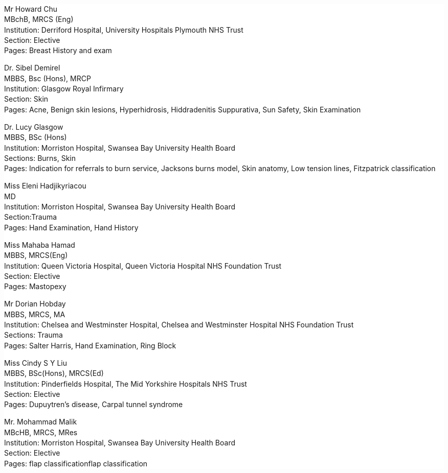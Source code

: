 
Mr Howard Chu<br> 
MBchB, MRCS (Eng) <br> 
Institution: Derriford Hospital, University Hospitals Plymouth NHS Trust<br> 
Section: Elective<br> 
Pages: Breast History and exam



Dr. Sibel Demirel <br> 
MBBS, Bsc (Hons), MRCP<br> 
Institution: Glasgow Royal Infirmary <br> 
Section: Skin <br> 
Pages: Acne, Benign skin lesions, Hyperhidrosis, Hiddradenitis Suppurativa, Sun Safety, Skin Examination 


Dr. Lucy Glasgow<br> 
MBBS, BSc (Hons)<br> 
Institution: Morriston Hospital, Swansea Bay University Health Board<br> 
Sections: Burns, Skin<br> 
Pages: Indication for referrals to burn service, Jacksons burns model, Skin anatomy, Low tension lines, Fitzpatrick classification 


Miss Eleni Hadjikyriacou<br> 
MD<br>
Institution: Morriston Hospital, Swansea Bay University Health Board<br> 
Section:Trauma<br> 
Pages: Hand Examination, Hand History



Miss Mahaba Hamad<br> 
MBBS, MRCS(Eng)<br> 
Institution: Queen Victoria Hospital, Queen Victoria Hospital NHS Foundation Trust<br> 
Section: Elective<br> 
Pages: Mastopexy


Mr Dorian Hobday<br> 
MBBS, MRCS, MA <br> 
Institution: Chelsea and Westminster Hospital, Chelsea and Westminster Hospital NHS Foundation Trust<br> 
Sections: Trauma<br> 
Pages: Salter Harris, Hand Examination, Ring Block


Miss Cindy S Y Liu<br> 
MBBS, BSc(Hons), MRCS(Ed)<br> 
Institution: Pinderfields Hospital, The Mid Yorkshire Hospitals NHS Trust<br> 
Section: Elective<br> 
Pages: Dupuytren’s disease, Carpal tunnel syndrome


Mr. Mohammad Malik<br> 
MBcHB, MRCS, MRes<br> 
Institution: Morriston Hospital, Swansea Bay University Health Board<br> 
Section: Elective<br> 
Pages: flap classificationflap classification
